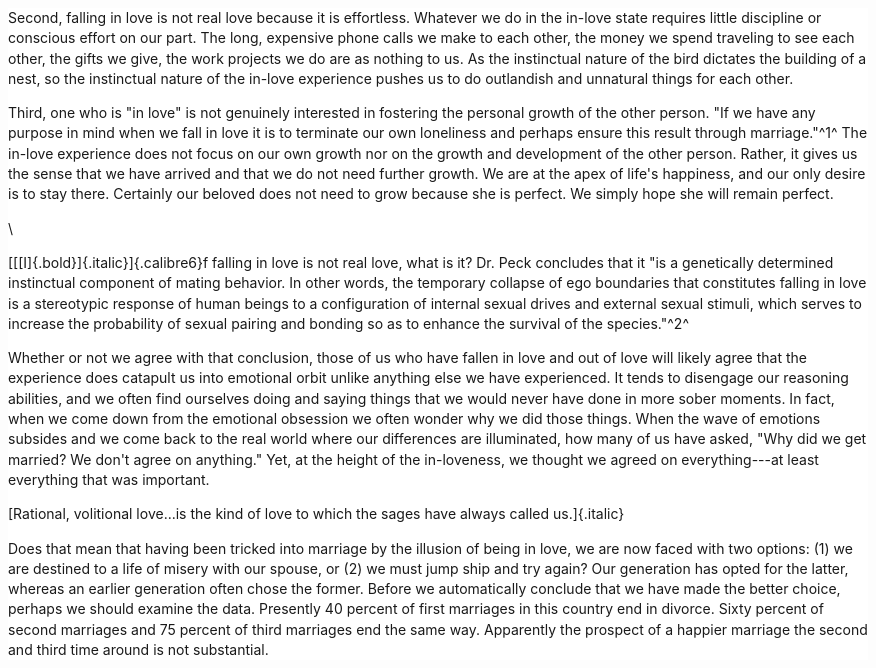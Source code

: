 Second, falling in love is not real love because it is effortless.
Whatever we do in the in-love state requires little discipline or
conscious effort on our part. The long, expensive phone calls we make to
each other, the money we spend traveling to see each other, the gifts we
give, the work projects we do are as nothing to us. As the instinctual
nature of the bird dictates the building of a nest, so the instinctual
nature of the in-love experience pushes us to do outlandish and
unnatural things for each other.

Third, one who is "in love" is not genuinely interested in fostering the
personal growth of the other person. "If we have any purpose in mind
when we fall in love it is to terminate our own loneliness and perhaps
ensure this result through marriage."^1^ The in-love experience does not
focus on our own growth nor on the growth and development of the other
person. Rather, it gives us the sense that we have arrived and that we
do not need further growth. We are at the apex of life's happiness, and
our only desire is to stay there. Certainly our beloved does not need to
grow because she is perfect. We simply hope she will remain perfect.

\

[[[I]{.bold}]{.italic}]{.calibre6}f falling in love is not real love,
what is it? Dr. Peck concludes that it "is a genetically determined
instinctual component of mating behavior. In other words, the temporary
collapse of ego boundaries that constitutes falling in love is a
stereotypic response of human beings to a configuration of internal
sexual drives and external sexual stimuli, which serves to increase the
probability of sexual pairing and bonding so as to enhance the survival
of the species."^2^

Whether or not we agree with that conclusion, those of us who have
fallen in love and out of love will likely agree that the experience
does catapult us into emotional orbit unlike anything else we have
experienced. It tends to disengage our reasoning abilities, and we often
find ourselves doing and saying things that we would never have done in
more sober moments. In fact, when we come down from the emotional
obsession we often wonder why we did those things. When the wave of
emotions subsides and we come back to the real world where our
differences are illuminated, how many of us have asked, "Why did we get
married? We don't agree on anything." Yet, at the height of the
in-loveness, we thought we agreed on everything---at least everything
that was important.

[Rational, volitional love...is the kind of love to which the sages have
always called us.]{.italic}

Does that mean that having been tricked into marriage by the illusion of
being in love, we are now faced with two options: (1) we are destined to
a life of misery with our spouse, or (2) we must jump ship and try
again? Our generation has opted for the latter, whereas an earlier
generation often chose the former. Before we automatically conclude that
we have made the better choice, perhaps we should examine the data.
Presently 40 percent of first marriages in this country end in divorce.
Sixty percent of second marriages and 75 percent of third marriages end
the same way. Apparently the prospect of a happier marriage the second
and third time around is not substantial.
